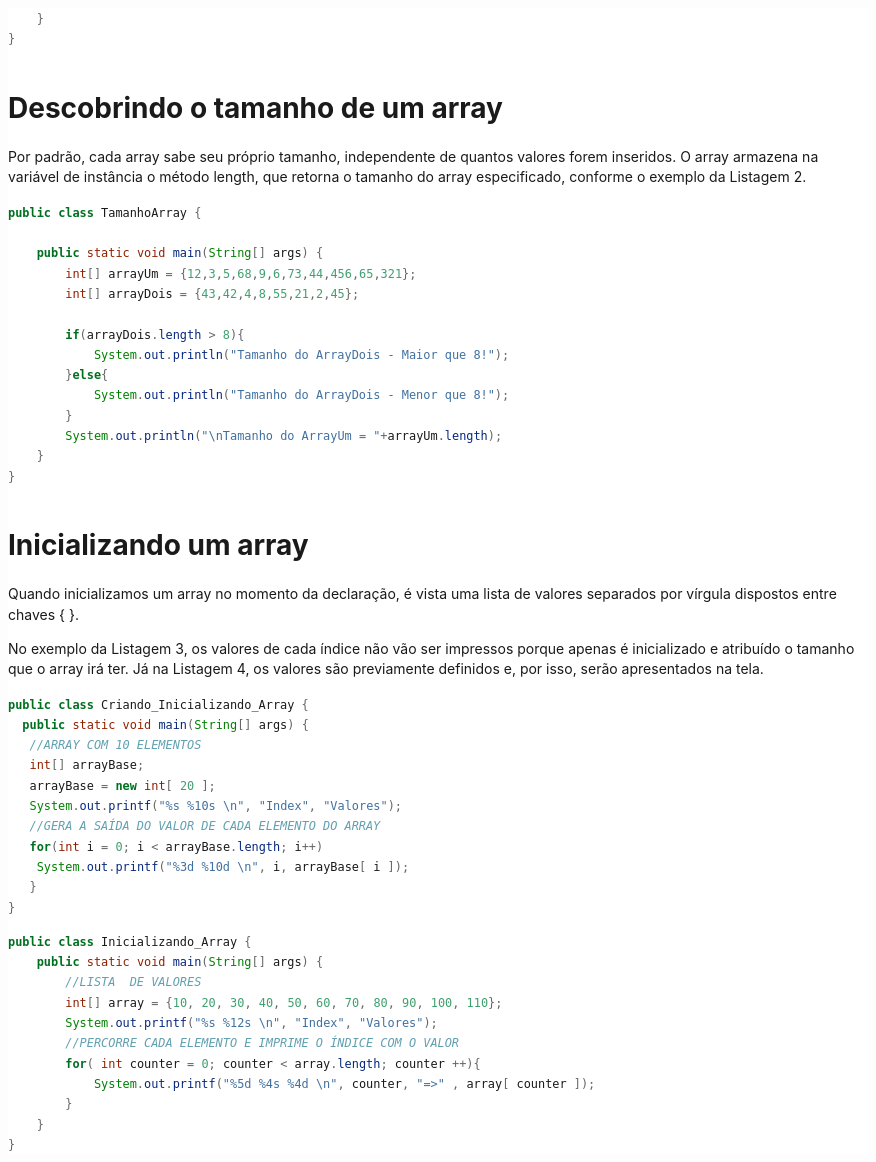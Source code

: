 ```java
    }
}
```

# Descobrindo o tamanho de um array

Por padrão, cada array sabe seu próprio tamanho, independente de quantos valores forem inseridos. O array armazena na variável de instância o método length, que retorna o tamanho do array especificado, conforme o exemplo da Listagem 2.

```java
public class TamanhoArray {

    public static void main(String[] args) {
        int[] arrayUm = {12,3,5,68,9,6,73,44,456,65,321};
        int[] arrayDois = {43,42,4,8,55,21,2,45};

        if(arrayDois.length > 8){
            System.out.println("Tamanho do ArrayDois - Maior que 8!");
        }else{
            System.out.println("Tamanho do ArrayDois - Menor que 8!");
        }
        System.out.println("\nTamanho do ArrayUm = "+arrayUm.length);
    }
}
```

# Inicializando um array

Quando inicializamos um array no momento da declaração, é vista uma lista de valores separados por vírgula dispostos entre chaves { }.

No exemplo da Listagem 3, os valores de cada índice não vão ser impressos porque apenas é inicializado e atribuído o tamanho que o array irá ter. Já na Listagem 4, os valores são previamente definidos e, por isso, serão apresentados na tela.

```java
public class Criando_Inicializando_Array {
  public static void main(String[] args) {
   //ARRAY COM 10 ELEMENTOS
   int[] arrayBase;
   arrayBase = new int[ 20 ];
   System.out.printf("%s %10s \n", "Index", "Valores");
   //GERA A SAÍDA DO VALOR DE CADA ELEMENTO DO ARRAY
   for(int i = 0; i < arrayBase.length; i++)
    System.out.printf("%3d %10d \n", i, arrayBase[ i ]);
   }
}
```
```java
public class Inicializando_Array {
    public static void main(String[] args) {
        //LISTA  DE VALORES
        int[] array = {10, 20, 30, 40, 50, 60, 70, 80, 90, 100, 110};
        System.out.printf("%s %12s \n", "Index", "Valores");
        //PERCORRE CADA ELEMENTO E IMPRIME O ÍNDICE COM O VALOR
        for( int counter = 0; counter < array.length; counter ++){
            System.out.printf("%5d %4s %4d \n", counter, "=>" , array[ counter ]);
        }
    }
}
```
